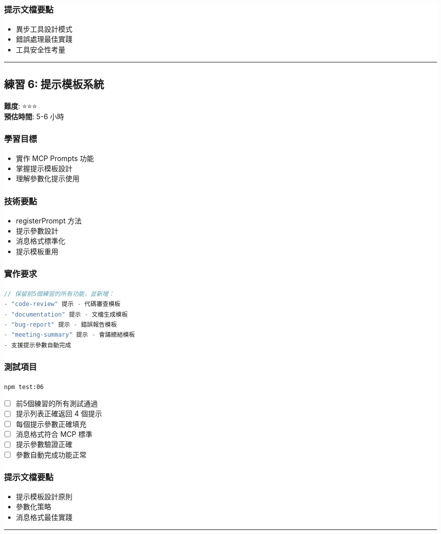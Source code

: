 ### 提示文檔要點  
- 異步工具設計模式
- 錯誤處理最佳實踐
- 工具安全性考量

---

## 練習 6: 提示模板系統
**難度**: ⭐⭐⭐  
**預估時間**: 5-6 小時

### 學習目標
- 實作 MCP Prompts 功能
- 掌握提示模板設計
- 理解參數化提示使用

### 技術要點
- registerPrompt 方法
- 提示參數設計
- 消息格式標準化
- 提示模板重用

### 實作要求
```typescript
// 保留前5個練習的所有功能，並新增：
- "code-review" 提示 - 代碼審查模板
- "documentation" 提示 - 文檔生成模板  
- "bug-report" 提示 - 錯誤報告模板
- "meeting-summary" 提示 - 會議總結模板
- 支援提示參數自動完成
```

### 測試項目
```bash
npm test:06
```
- [ ] 前5個練習的所有測試通過
- [ ] 提示列表正確返回 4 個提示
- [ ] 每個提示參數正確填充
- [ ] 消息格式符合 MCP 標準
- [ ] 提示參數驗證正確
- [ ] 參數自動完成功能正常

### 提示文檔要點
- 提示模板設計原則
- 參數化策略
- 消息格式最佳實踐

---
